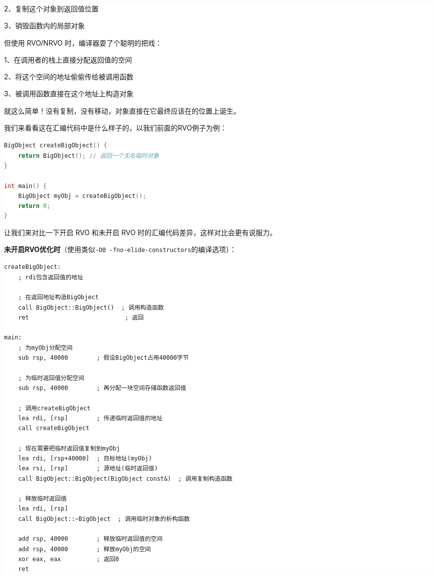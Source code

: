 2、复制这个对象到返回值位置

3、销毁函数内的局部对象

但使用 RVO/NRVO 时，编译器耍了个聪明的把戏：

1、在调用者的栈上直接分配返回值的空间

2、将这个空间的地址偷偷传给被调用函数

3、被调用函数直接在这个地址上构造对象

就这么简单！没有复制，没有移动，对象直接在它最终应该在的位置上诞生。

我们来看看这在汇编代码中是什么样子的，以我们前面的RVO例子为例：

```c++
BigObject createBigObject() {
    return BigObject(); // 返回一个无名临时对象
}

int main() {
    BigObject myObj = createBigObject();
    return 0;
}
```

让我们来对比一下开启 RVO 和未开启 RVO 时的汇编代码差异，这样对比会更有说服力。

**未开启RVO优化时**（使用类似`-O0 -fno-elide-constructors`的编译选项）：

```assembly
createBigObject:
    ; rdi包含返回值的地址
    
    ; 在返回地址构造BigObject
    call BigObject::BigObject()  ; 调用构造函数
    ret                           ; 返回
    
main:
    ; 为myObj分配空间
    sub rsp, 40000        ; 假设BigObject占用40000字节
    
    ; 为临时返回值分配空间
    sub rsp, 40000        ; 再分配一块空间存储函数返回值
    
    ; 调用createBigObject
    lea rdi, [rsp]        ; 传递临时返回值的地址
    call createBigObject
    
    ; 现在需要把临时返回值复制到myObj
    lea rdi, [rsp+40000]  ; 目标地址(myObj)
    lea rsi, [rsp]        ; 源地址(临时返回值)
    call BigObject::BigObject(BigObject const&)  ; 调用复制构造函数
    
    ; 释放临时返回值
    lea rdi, [rsp]
    call BigObject::~BigObject  ; 调用临时对象的析构函数
    
    add rsp, 40000        ; 释放临时返回值的空间
    add rsp, 40000        ; 释放myObj的空间
    xor eax, eax          ; 返回0
    ret
```
